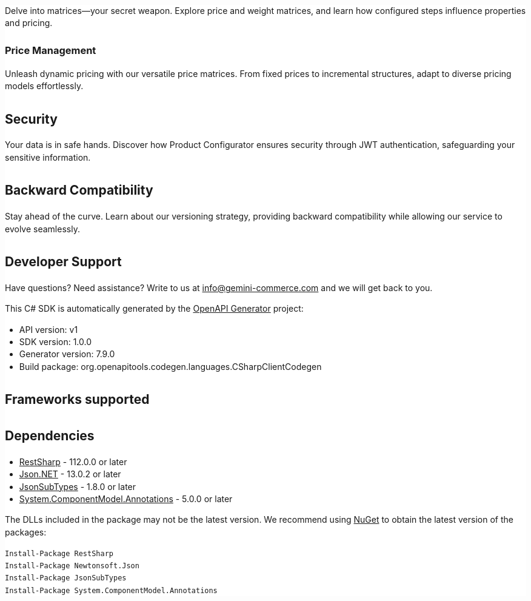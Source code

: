Delve into matrices—your secret weapon. Explore price and weight matrices, and learn how configured steps influence properties and pricing.

### Price Management

Unleash dynamic pricing with our versatile price matrices. From fixed prices to incremental structures, adapt to diverse pricing models effortlessly.

## Security

Your data is in safe hands. Discover how Product Configurator ensures security through JWT authentication, safeguarding your sensitive information.

## Backward Compatibility

Stay ahead of the curve. Learn about our versioning strategy, providing backward compatibility while allowing our service to evolve seamlessly.

## Developer Support

Have questions? Need assistance? Write to us at [info@gemini-commerce.com](mailto:info@gemini-commerce.com) and we will get back to you.

This C# SDK is automatically generated by the [OpenAPI Generator](https://openapi-generator.tech) project:

- API version: v1
- SDK version: 1.0.0
- Generator version: 7.9.0
- Build package: org.openapitools.codegen.languages.CSharpClientCodegen

<a id="frameworks-supported"></a>
## Frameworks supported

<a id="dependencies"></a>
## Dependencies

- [RestSharp](https://www.nuget.org/packages/RestSharp) - 112.0.0 or later
- [Json.NET](https://www.nuget.org/packages/Newtonsoft.Json/) - 13.0.2 or later
- [JsonSubTypes](https://www.nuget.org/packages/JsonSubTypes/) - 1.8.0 or later
- [System.ComponentModel.Annotations](https://www.nuget.org/packages/System.ComponentModel.Annotations) - 5.0.0 or later

The DLLs included in the package may not be the latest version. We recommend using [NuGet](https://docs.nuget.org/consume/installing-nuget) to obtain the latest version of the packages:
```
Install-Package RestSharp
Install-Package Newtonsoft.Json
Install-Package JsonSubTypes
Install-Package System.ComponentModel.Annotations
```
